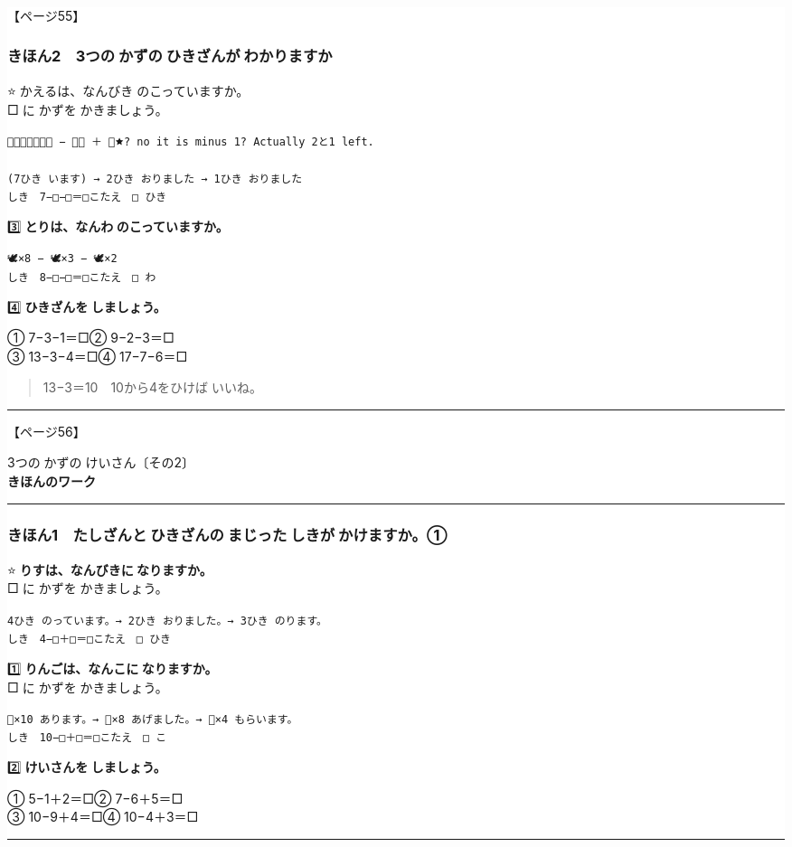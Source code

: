 【ページ55】

### きほん2　3つの かずの ひきざんが わかりますか

⭐ かえるは、なんびき のこっていますか。  
□ に かずを かきましょう。

```
🐸🐸🐸🐸🐸🐸🐸 − 🐸🐸 ＋ 🐸🟊? no it is minus 1? Actually 2と1 left.  

(7ひき います) → 2ひき おりました → 1ひき おりました  
しき　7−□−□＝□こたえ　□ ひき
```

3️⃣ **とりは、なんわ のこっていますか。**
```
🕊×8 − 🕊×3 − 🕊×2  
しき　8−□−□＝□こたえ　□ わ
```

4️⃣ **ひきざんを しましょう。**

① 7−3−1＝□② 9−2−3＝□  
③ 13−3−4＝□④ 17−7−6＝□

> 13−3＝10　10から4をひけば いいね。

---

【ページ56】

3つの かずの けいさん〔その2〕  
**きほんのワーク**

---

### きほん1　たしざんと ひきざんの まじった しきが かけますか。①

⭐ **りすは、なんびきに なりますか。**  
□ に かずを かきましょう。

```
4ひき のっています。→ 2ひき おりました。→ 3ひき のります。  
しき　4−□＋□＝□こたえ　□ ひき
```

1️⃣ **りんごは、なんこに なりますか。**  
□ に かずを かきましょう。

```
🍎×10 あります。→ 🍎×8 あげました。→ 🍎×4 もらいます。  
しき　10−□＋□＝□こたえ　□ こ
```

2️⃣ **けいさんを しましょう。**

① 5−1＋2＝□② 7−6＋5＝□  
③ 10−9＋4＝□④ 10−4＋3＝□

---